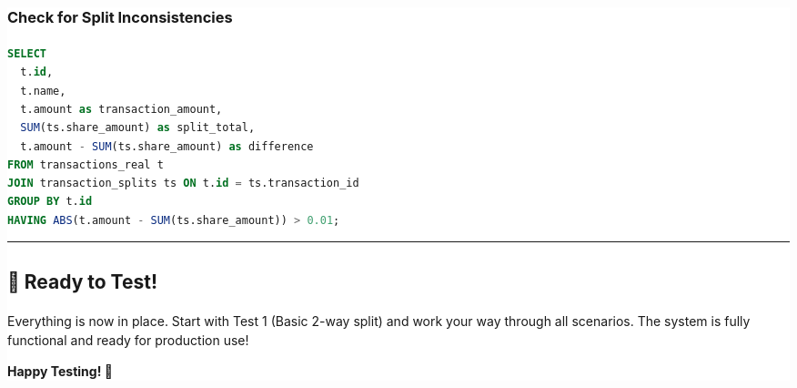 ### Check for Split Inconsistencies
```sql
SELECT 
  t.id,
  t.name,
  t.amount as transaction_amount,
  SUM(ts.share_amount) as split_total,
  t.amount - SUM(ts.share_amount) as difference
FROM transactions_real t
JOIN transaction_splits ts ON t.id = ts.transaction_id
GROUP BY t.id
HAVING ABS(t.amount - SUM(ts.share_amount)) > 0.01;
```

---

## 🎉 Ready to Test!

Everything is now in place. Start with Test 1 (Basic 2-way split) and work your way through all scenarios. The system is fully functional and ready for production use!

**Happy Testing! 🚀**

